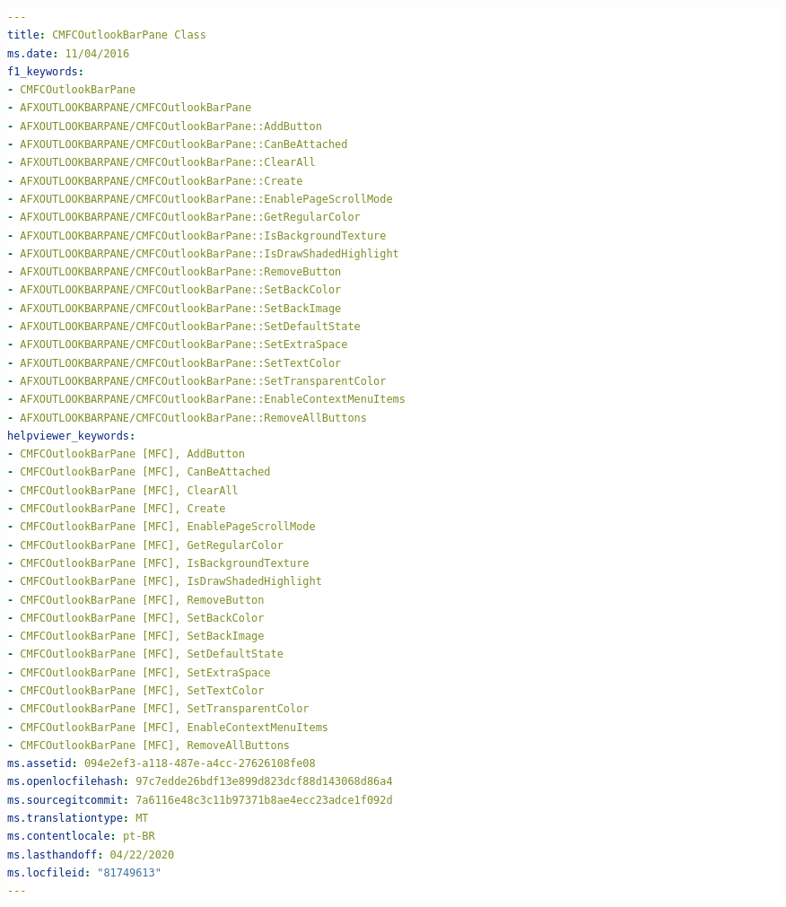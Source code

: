 ```yaml
---
title: CMFCOutlookBarPane Class
ms.date: 11/04/2016
f1_keywords:
- CMFCOutlookBarPane
- AFXOUTLOOKBARPANE/CMFCOutlookBarPane
- AFXOUTLOOKBARPANE/CMFCOutlookBarPane::AddButton
- AFXOUTLOOKBARPANE/CMFCOutlookBarPane::CanBeAttached
- AFXOUTLOOKBARPANE/CMFCOutlookBarPane::ClearAll
- AFXOUTLOOKBARPANE/CMFCOutlookBarPane::Create
- AFXOUTLOOKBARPANE/CMFCOutlookBarPane::EnablePageScrollMode
- AFXOUTLOOKBARPANE/CMFCOutlookBarPane::GetRegularColor
- AFXOUTLOOKBARPANE/CMFCOutlookBarPane::IsBackgroundTexture
- AFXOUTLOOKBARPANE/CMFCOutlookBarPane::IsDrawShadedHighlight
- AFXOUTLOOKBARPANE/CMFCOutlookBarPane::RemoveButton
- AFXOUTLOOKBARPANE/CMFCOutlookBarPane::SetBackColor
- AFXOUTLOOKBARPANE/CMFCOutlookBarPane::SetBackImage
- AFXOUTLOOKBARPANE/CMFCOutlookBarPane::SetDefaultState
- AFXOUTLOOKBARPANE/CMFCOutlookBarPane::SetExtraSpace
- AFXOUTLOOKBARPANE/CMFCOutlookBarPane::SetTextColor
- AFXOUTLOOKBARPANE/CMFCOutlookBarPane::SetTransparentColor
- AFXOUTLOOKBARPANE/CMFCOutlookBarPane::EnableContextMenuItems
- AFXOUTLOOKBARPANE/CMFCOutlookBarPane::RemoveAllButtons
helpviewer_keywords:
- CMFCOutlookBarPane [MFC], AddButton
- CMFCOutlookBarPane [MFC], CanBeAttached
- CMFCOutlookBarPane [MFC], ClearAll
- CMFCOutlookBarPane [MFC], Create
- CMFCOutlookBarPane [MFC], EnablePageScrollMode
- CMFCOutlookBarPane [MFC], GetRegularColor
- CMFCOutlookBarPane [MFC], IsBackgroundTexture
- CMFCOutlookBarPane [MFC], IsDrawShadedHighlight
- CMFCOutlookBarPane [MFC], RemoveButton
- CMFCOutlookBarPane [MFC], SetBackColor
- CMFCOutlookBarPane [MFC], SetBackImage
- CMFCOutlookBarPane [MFC], SetDefaultState
- CMFCOutlookBarPane [MFC], SetExtraSpace
- CMFCOutlookBarPane [MFC], SetTextColor
- CMFCOutlookBarPane [MFC], SetTransparentColor
- CMFCOutlookBarPane [MFC], EnableContextMenuItems
- CMFCOutlookBarPane [MFC], RemoveAllButtons
ms.assetid: 094e2ef3-a118-487e-a4cc-27626108fe08
ms.openlocfilehash: 97c7edde26bdf13e899d823dcf88d143068d86a4
ms.sourcegitcommit: 7a6116e48c3c11b97371b8ae4ecc23adce1f092d
ms.translationtype: MT
ms.contentlocale: pt-BR
ms.lasthandoff: 04/22/2020
ms.locfileid: "81749613"
---
```
